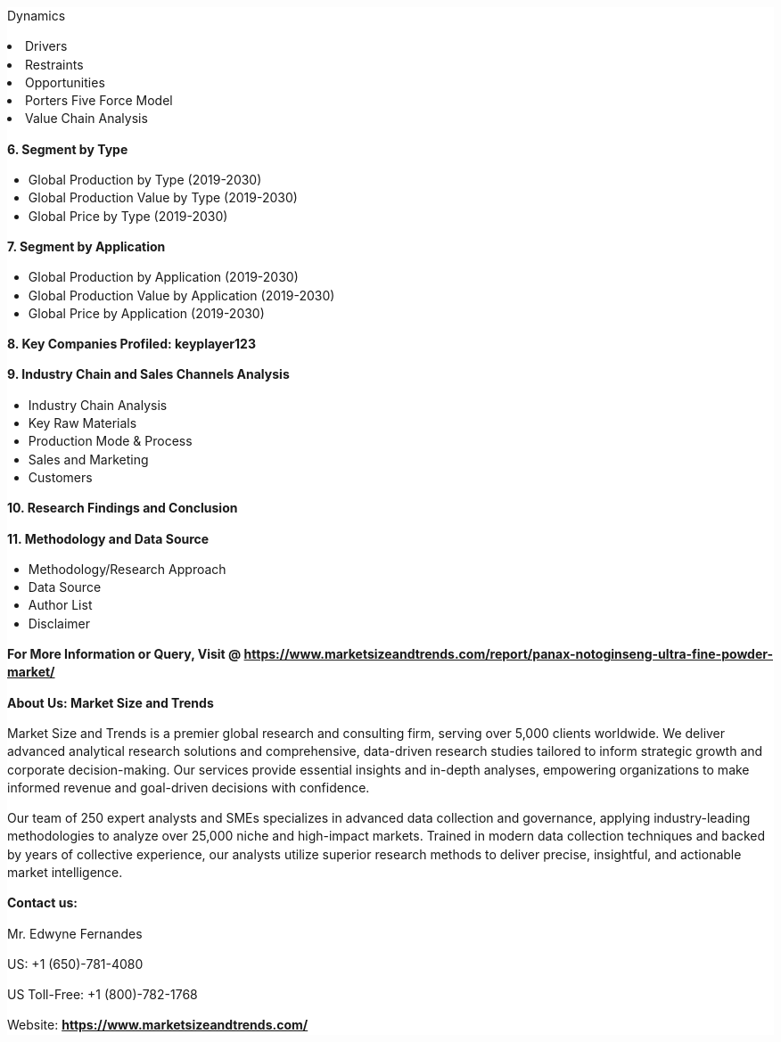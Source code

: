 Dynamics</li><li>Drivers</li><li>Restraints</li><li>Opportunities</li><li>Porters Five Force Model</li><li>Value Chain Analysis&nbsp;</li></ul><p><strong>6. Segment by Type</strong></p><ul><li>Global Production by Type (2019-2030)</li><li>Global Production Value by Type (2019-2030)</li><li>Global Price by Type (2019-2030)</li></ul><p><strong>7. Segment by Application</strong></p><ul><li>Global Production by Application (2019-2030)</li><li>Global Production Value by Application (2019-2030)</li><li>Global Price by Application (2019-2030)</li></ul><p><strong>8. Key Companies Profiled: keyplayer123</strong></p><p><strong>9. Industry Chain and Sales Channels Analysis</strong></p><ul><li>Industry Chain Analysis</li><li>Key Raw Materials</li><li>Production Mode &amp; Process</li><li>Sales and Marketing</li><li>Customers</li></ul><p><strong>10. Research Findings and Conclusion</strong></p><p><strong>11. Methodology and Data Source</strong></p><ul><li>Methodology/Research Approach</li><li>Data Source</li><li>Author List</li><li>Disclaimer</li></ul></p><p><strong>For More Information or Query, Visit @ <a href="https://www.marketsizeandtrends.com/report/panax-notoginseng-ultra-fine-powder-market/">https://www.marketsizeandtrends.com/report/panax-notoginseng-ultra-fine-powder-market/</a></strong></p><p><strong>About Us: Market Size and Trends</strong></p><p>Market Size and Trends is a premier global research and consulting firm, serving over 5,000 clients worldwide. We deliver advanced analytical research solutions and comprehensive, data-driven research studies tailored to inform strategic growth and corporate decision-making. Our services provide essential insights and in-depth analyses, empowering organizations to make informed revenue and goal-driven decisions with confidence.</p><p>Our team of 250 expert analysts and SMEs specializes in advanced data collection and governance, applying industry-leading methodologies to analyze over 25,000 niche and high-impact markets. Trained in modern data collection techniques and backed by years of collective experience, our analysts utilize superior research methods to deliver precise, insightful, and actionable market intelligence.</p><p><strong>Contact us:</strong></p><p>Mr. Edwyne Fernandes</p><p>US: +1 (650)-781-4080</p><p>US Toll-Free: +1 (800)-782-1768</p><p>Website: <strong><a href="https://www.marketsizeandtrends.com/">https://www.marketsizeandtrends.com/</a></strong></p>

